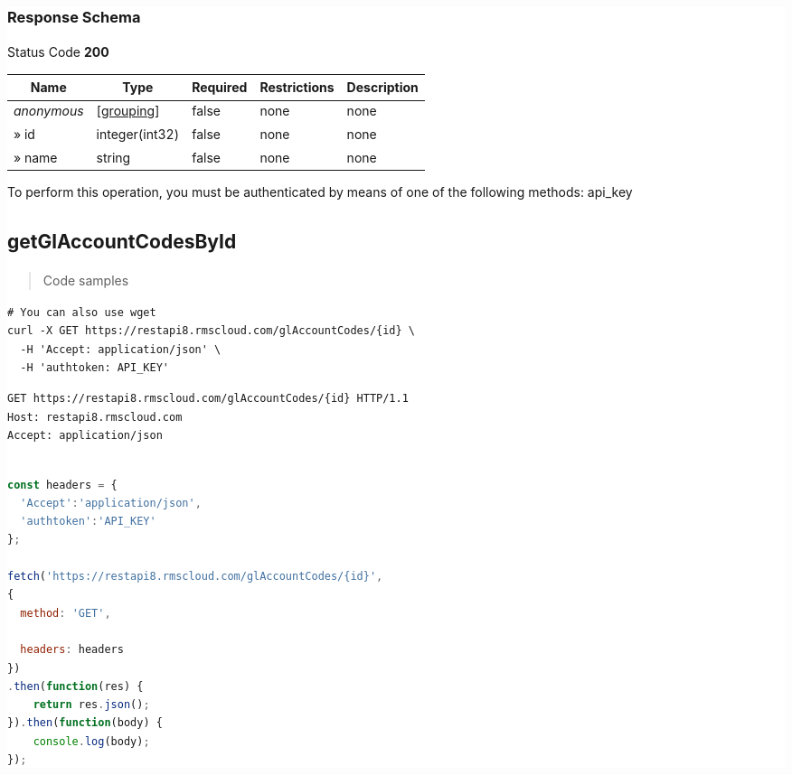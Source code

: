 <h3 id="getglaccountcodesgrouping-responseschema">Response Schema</h3>

Status Code **200**

|Name|Type|Required|Restrictions|Description|
|---|---|---|---|---|
|*anonymous*|[[grouping](#schemagrouping)]|false|none|none|
|» id|integer(int32)|false|none|none|
|» name|string|false|none|none|

<aside class="warning">
To perform this operation, you must be authenticated by means of one of the following methods:
api_key
</aside>

## getGlAccountCodesById

<a id="opIdgetGlAccountCodesById"></a>

> Code samples

```shell
# You can also use wget
curl -X GET https://restapi8.rmscloud.com/glAccountCodes/{id} \
  -H 'Accept: application/json' \
  -H 'authtoken: API_KEY'

```

```http
GET https://restapi8.rmscloud.com/glAccountCodes/{id} HTTP/1.1
Host: restapi8.rmscloud.com
Accept: application/json

```

```javascript

const headers = {
  'Accept':'application/json',
  'authtoken':'API_KEY'
};

fetch('https://restapi8.rmscloud.com/glAccountCodes/{id}',
{
  method: 'GET',

  headers: headers
})
.then(function(res) {
    return res.json();
}).then(function(body) {
    console.log(body);
});

```
